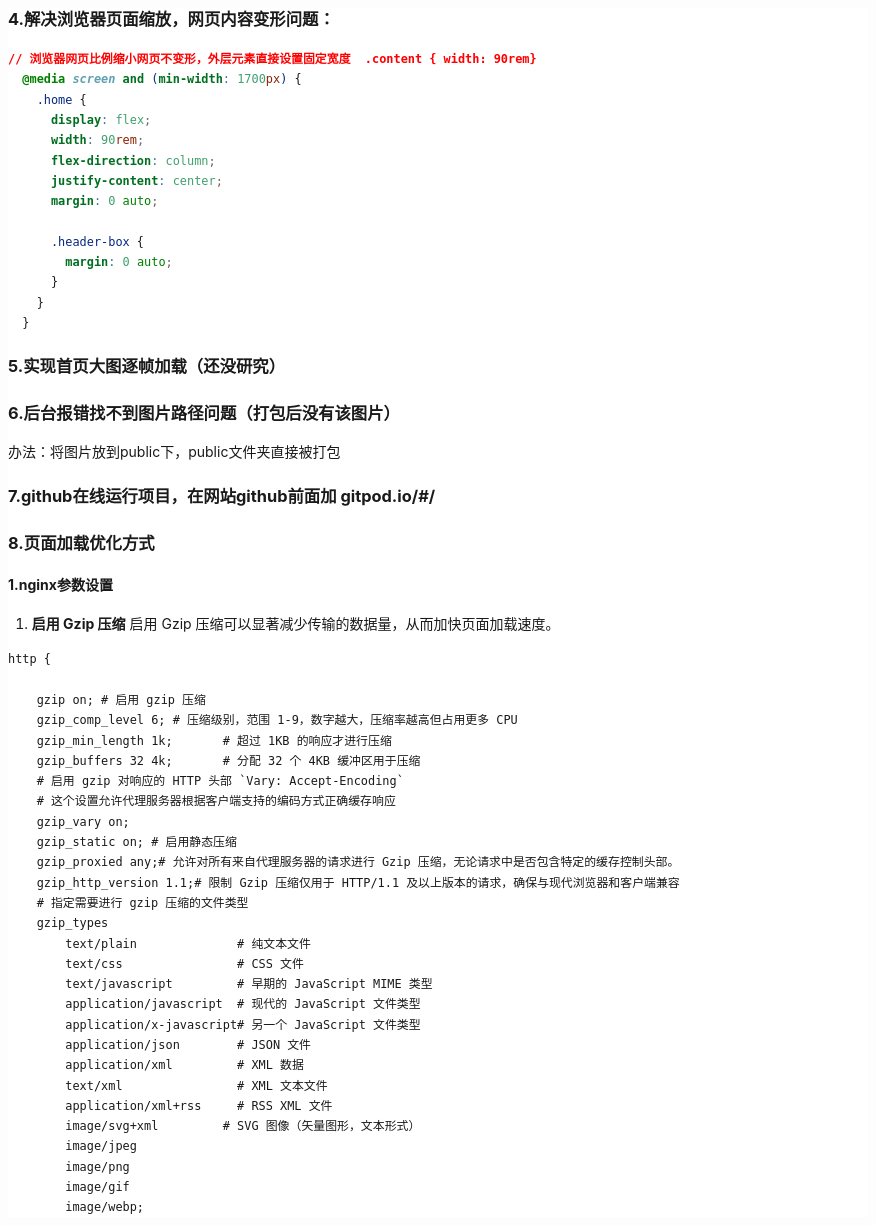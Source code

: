 ### 4.解决浏览器页面缩放，网页内容变形问题：

```css
// 浏览器网页比例缩小网页不变形，外层元素直接设置固定宽度  .content { width: 90rem}
  @media screen and (min-width: 1700px) {
    .home {
      display: flex;
      width: 90rem;
      flex-direction: column;
      justify-content: center;
      margin: 0 auto;

      .header-box {
        margin: 0 auto;
      }
    }
  }
```

### 5.实现首页大图逐帧加载（还没研究）



### 6.后台报错找不到图片路径问题（打包后没有该图片）

办法：将图片放到public下，public文件夹直接被打包



### 7.github在线运行项目，在网站github前面加 gitpod.io/#/

### 8.页面加载优化方式

#### 1.nginx参数设置

1. **启用 Gzip 压缩**
启用 Gzip 压缩可以显著减少传输的数据量，从而加快页面加载速度。
```nginx
http {
    
    gzip on; # 启用 gzip 压缩
	gzip_comp_level 6; # 压缩级别，范围 1-9，数字越大，压缩率越高但占用更多 CPU 
	gzip_min_length 1k;       # 超过 1KB 的响应才进行压缩
	gzip_buffers 32 4k;       # 分配 32 个 4KB 缓冲区用于压缩
	# 启用 gzip 对响应的 HTTP 头部 `Vary: Accept-Encoding`
	# 这个设置允许代理服务器根据客户端支持的编码方式正确缓存响应
    gzip_vary on;
    gzip_static on; # 启用静态压缩
	gzip_proxied any;# 允许对所有来自代理服务器的请求进行 Gzip 压缩，无论请求中是否包含特定的缓存控制头部。
	gzip_http_version 1.1;# 限制 Gzip 压缩仅用于 HTTP/1.1 及以上版本的请求，确保与现代浏览器和客户端兼容
	# 指定需要进行 gzip 压缩的文件类型
	gzip_types
		text/plain              # 纯文本文件
		text/css                # CSS 文件
		text/javascript         # 早期的 JavaScript MIME 类型
		application/javascript  # 现代的 JavaScript 文件类型
		application/x-javascript# 另一个 JavaScript 文件类型
		application/json        # JSON 文件
		application/xml         # XML 数据
		text/xml                # XML 文本文件
		application/xml+rss     # RSS XML 文件
		image/svg+xml         # SVG 图像（矢量图形，文本形式）
		image/jpeg
		image/png
		image/gif
		image/webp;
```